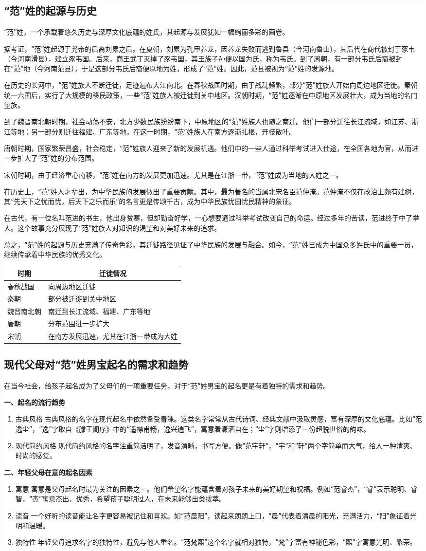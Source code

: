 ## “范”姓的起源与历史

“范”姓，一个承载着悠久历史与深厚文化底蕴的姓氏，其起源与发展犹如一幅绚丽多彩的画卷。

据考证，“范”姓起源于尧帝的后裔刘累之后。在夏朝，刘累为孔甲养龙，因养龙失败而逃到鲁县（今河南鲁山），其后代在商代被封于豕韦（今河南滑县），建立豕韦国。后来，商王武丁灭掉了豕韦国，其王族子孙便以国为氏，称为韦氏。到了周朝，有一部分韦氏后裔被封在“范”地（今河南范县），于是这部分韦氏后裔便以地为姓，形成了“范”姓。因此，范县被视为“范”姓的发源地。

在历史的长河中，“范”姓族人不断迁徙，足迹遍布大江南北。在春秋战国时期，由于战乱频繁，部分“范”姓族人开始向周边地区迁徙。秦朝统一六国后，实行了大规模的移民政策，一些“范”姓族人被迁徙到关中地区。汉朝时期，“范”姓逐渐在中原地区发展壮大，成为当地的名门望族。

到了魏晋南北朝时期，社会动荡不安，北方少数民族纷纷南下，中原地区的“范”姓族人也随之南迁。他们一部分迁往长江流域，如江苏、浙江等地；另一部分则迁往福建、广东等地。在这一时期，“范”姓族人在南方逐渐扎根，开枝散叶。

唐朝时期，国家繁荣昌盛，社会稳定，“范”姓族人迎来了新的发展机遇。他们中的一些人通过科举考试进入仕途，在全国各地为官，从而进一步扩大了“范”姓的分布范围。

宋朝时期，由于经济重心南移，“范”姓在南方的发展更加迅速。尤其是在江浙一带，“范”姓成为当地的大姓之一。

在历史上，“范”姓人才辈出，为中华民族的发展做出了重要贡献。其中，最为著名的当属北宋名臣范仲淹。范仲淹不仅在政治上颇有建树，其“先天下之忧而忧，后天下之乐而乐”的名言更是传颂千古，成为中华民族忧国忧民精神的象征。

在古代，有一位名叫范进的书生，他出身贫寒，但却勤奋好学，一心想要通过科举考试改变自己的命运。经过多年的苦读，范进终于中了举人。这个故事充分展现了“范”姓族人对知识的渴望和对美好未来的追求。

总之，“范”姓的起源与历史充满了传奇色彩，其迁徙路径见证了中华民族的发展与融合。如今，“范”姓已成为中国众多姓氏中的重要一员，继续传承着中华民族的优秀文化。

|时期|迁徙情况|
|----|----|
|春秋战国|向周边地区迁徙|
|秦朝|部分被迁徙到关中地区|
|魏晋南北朝|南迁到长江流域、福建、广东等地|
|唐朝|分布范围进一步扩大|
|宋朝|在南方发展迅速，尤其在江浙一带成为大姓|
## 现代父母对“范”姓男宝起名的需求和趋势

在当今社会，给孩子起名成为了父母们的一项重要任务，对于“范”姓男宝的起名更是有着独特的需求和趋势。

**一、起名的流行趋势**

1. 古典风格
古典风格的名字在现代起名中依然备受青睐。这类名字常常从古代诗词、经典文献中汲取灵感，富有深厚的文化底蕴。比如“范逸尘”，“逸”字取自《滕王阁序》中的“遥襟甫畅，逸兴遄飞”，寓意着潇洒自在；“尘”字则增添了一份超脱世俗的韵味。

2. 现代简约风格
现代简约风格的名字注重简洁明了，发音清晰，书写方便。像“范宇轩”，“宇”和“轩”两个字简单而大气，给人一种清爽、时尚的感觉。

**二、年轻父母在意的起名因素**

1. 寓意
寓意是父母起名时最为关注的因素之一。他们希望名字能蕴含着对孩子未来的美好期望和祝福。例如“范睿杰”，“睿”表示聪明、睿智，“杰”寓意杰出、优秀，希望孩子聪明过人，在未来能够出类拔萃。

2. 读音
一个好听的读音能让名字更容易被记住和喜欢。如“范晨阳”，读起来朗朗上口，“晨”代表着清晨的阳光，充满活力，“阳”象征着光明和温暖。

3. 独特性
年轻父母追求名字的独特性，避免与他人重名。“范梵熙”这个名字就相对独特，“梵”字富有神秘色彩，“熙”字寓意光明、繁荣。
